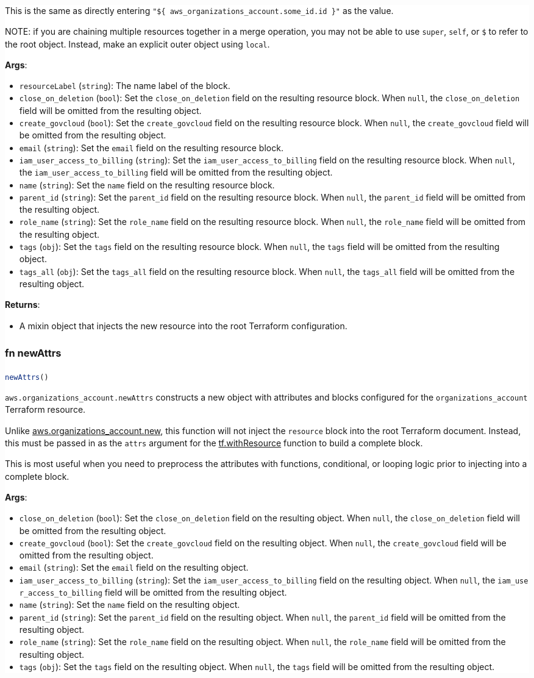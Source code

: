 This is the same as directly entering `"${ aws_organizations_account.some_id.id }"` as the value.

NOTE: if you are chaining multiple resources together in a merge operation, you may not be able to use `super`, `self`,
or `$` to refer to the root object. Instead, make an explicit outer object using `local`.

**Args**:
  - `resourceLabel` (`string`): The name label of the block.
  - `close_on_deletion` (`bool`): Set the `close_on_deletion` field on the resulting resource block. When `null`, the `close_on_deletion` field will be omitted from the resulting object.
  - `create_govcloud` (`bool`): Set the `create_govcloud` field on the resulting resource block. When `null`, the `create_govcloud` field will be omitted from the resulting object.
  - `email` (`string`): Set the `email` field on the resulting resource block.
  - `iam_user_access_to_billing` (`string`): Set the `iam_user_access_to_billing` field on the resulting resource block. When `null`, the `iam_user_access_to_billing` field will be omitted from the resulting object.
  - `name` (`string`): Set the `name` field on the resulting resource block.
  - `parent_id` (`string`): Set the `parent_id` field on the resulting resource block. When `null`, the `parent_id` field will be omitted from the resulting object.
  - `role_name` (`string`): Set the `role_name` field on the resulting resource block. When `null`, the `role_name` field will be omitted from the resulting object.
  - `tags` (`obj`): Set the `tags` field on the resulting resource block. When `null`, the `tags` field will be omitted from the resulting object.
  - `tags_all` (`obj`): Set the `tags_all` field on the resulting resource block. When `null`, the `tags_all` field will be omitted from the resulting object.

**Returns**:
- A mixin object that injects the new resource into the root Terraform configuration.


### fn newAttrs

```ts
newAttrs()
```


`aws.organizations_account.newAttrs` constructs a new object with attributes and blocks configured for the `organizations_account`
Terraform resource.

Unlike [aws.organizations_account.new](#fn-new), this function will not inject the `resource`
block into the root Terraform document. Instead, this must be passed in as the `attrs` argument for the
[tf.withResource](https://github.com/tf-libsonnet/core/tree/main/docs#fn-withresource) function to build a complete block.

This is most useful when you need to preprocess the attributes with functions, conditional, or looping logic prior to
injecting into a complete block.

**Args**:
  - `close_on_deletion` (`bool`): Set the `close_on_deletion` field on the resulting object. When `null`, the `close_on_deletion` field will be omitted from the resulting object.
  - `create_govcloud` (`bool`): Set the `create_govcloud` field on the resulting object. When `null`, the `create_govcloud` field will be omitted from the resulting object.
  - `email` (`string`): Set the `email` field on the resulting object.
  - `iam_user_access_to_billing` (`string`): Set the `iam_user_access_to_billing` field on the resulting object. When `null`, the `iam_user_access_to_billing` field will be omitted from the resulting object.
  - `name` (`string`): Set the `name` field on the resulting object.
  - `parent_id` (`string`): Set the `parent_id` field on the resulting object. When `null`, the `parent_id` field will be omitted from the resulting object.
  - `role_name` (`string`): Set the `role_name` field on the resulting object. When `null`, the `role_name` field will be omitted from the resulting object.
  - `tags` (`obj`): Set the `tags` field on the resulting object. When `null`, the `tags` field will be omitted from the resulting object.